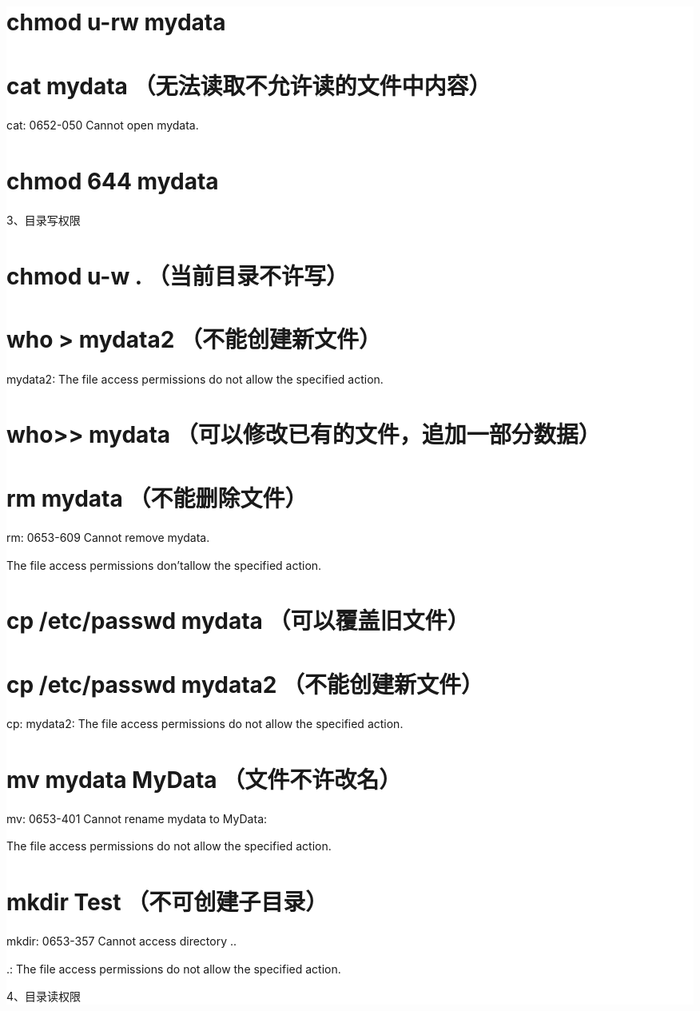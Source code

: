 # chmod   u-rw   mydata

# cat   mydata （无法读取不允许读的文件中内容）

cat: 0652-050 Cannot open mydata.

# chmod 644 mydata

3、目录写权限

# chmod  u-w   .   （当前目录不许写）

# who &gt; mydata2 （不能创建新文件）

mydata2: The file access permissions do not allow the specified action.

# who&gt;&gt; mydata （可以修改已有的文件，追加一部分数据）

# rm mydata     （不能删除文件）

rm: 0653-609 Cannot remove mydata.

The file access permissions don’tallow the specified action.

# cp /etc/passwd   mydata （可以覆盖旧文件）

# cp /etc/passwd   mydata2 （不能创建新文件）

cp: mydata2: The file access permissions do not allow the specified action.

# mv mydata MyData  （文件不许改名）

mv: 0653-401 Cannot rename mydata to MyData:

The file access permissions do not allow the specified action.

# mkdir Test  （不可创建子目录）

mkdir: 0653-357 Cannot access directory ..

.: The file access permissions do not allow the specified action.

4、目录读权限
